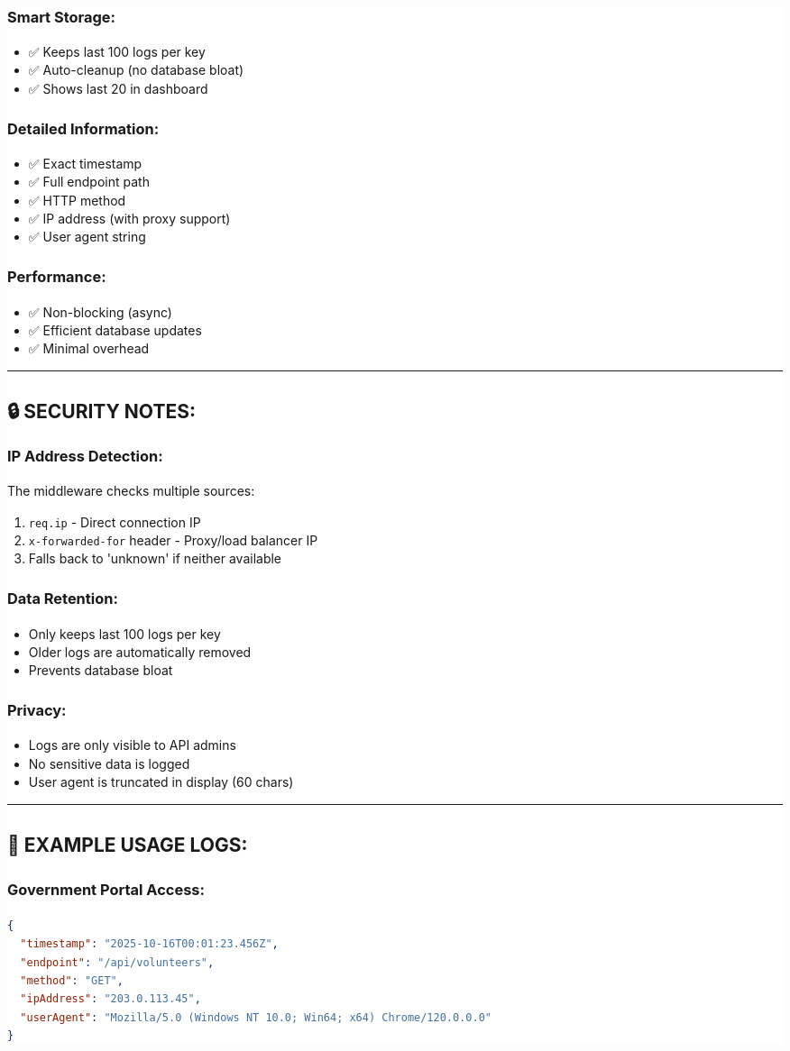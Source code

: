 ### **Smart Storage:**
- ✅ Keeps last 100 logs per key
- ✅ Auto-cleanup (no database bloat)
- ✅ Shows last 20 in dashboard

### **Detailed Information:**
- ✅ Exact timestamp
- ✅ Full endpoint path
- ✅ HTTP method
- ✅ IP address (with proxy support)
- ✅ User agent string

### **Performance:**
- ✅ Non-blocking (async)
- ✅ Efficient database updates
- ✅ Minimal overhead

---

## 🔒 **SECURITY NOTES:**

### **IP Address Detection:**
The middleware checks multiple sources:
1. `req.ip` - Direct connection IP
2. `x-forwarded-for` header - Proxy/load balancer IP
3. Falls back to 'unknown' if neither available

### **Data Retention:**
- Only keeps last 100 logs per key
- Older logs are automatically removed
- Prevents database bloat

### **Privacy:**
- Logs are only visible to API admins
- No sensitive data is logged
- User agent is truncated in display (60 chars)

---

## 📝 **EXAMPLE USAGE LOGS:**

### **Government Portal Access:**
```json
{
  "timestamp": "2025-10-16T00:01:23.456Z",
  "endpoint": "/api/volunteers",
  "method": "GET",
  "ipAddress": "203.0.113.45",
  "userAgent": "Mozilla/5.0 (Windows NT 10.0; Win64; x64) Chrome/120.0.0.0"
}
```
